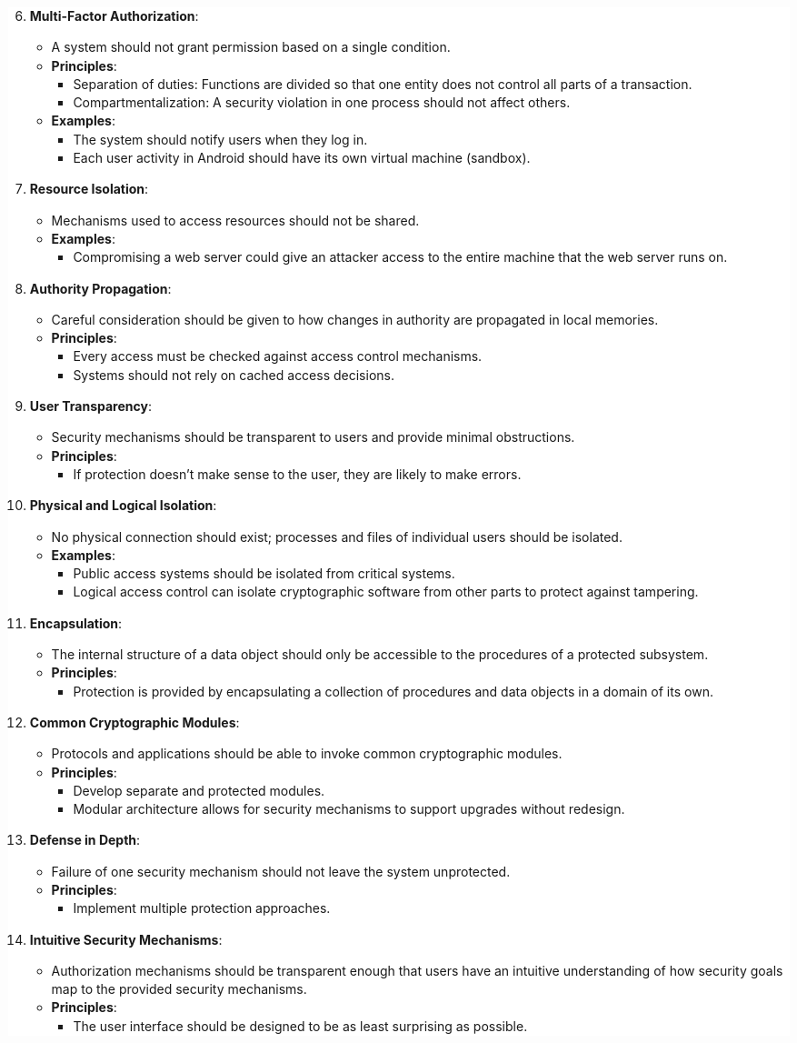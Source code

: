 6. **Multi-Factor Authorization**:
   - A system should not grant permission based on a single condition.
   - **Principles**:
     - Separation of duties: Functions are divided so that one entity does not control all parts of a transaction.
     - Compartmentalization: A security violation in one process should not affect others.
   - **Examples**:
     - The system should notify users when they log in.
     - Each user activity in Android should have its own virtual machine (sandbox).

7. **Resource Isolation**:
   - Mechanisms used to access resources should not be shared.
   - **Examples**:
     - Compromising a web server could give an attacker access to the entire machine that the web server runs on.

8. **Authority Propagation**:
   - Careful consideration should be given to how changes in authority are propagated in local memories.
   - **Principles**:
     - Every access must be checked against access control mechanisms.
     - Systems should not rely on cached access decisions.

9. **User Transparency**:
   - Security mechanisms should be transparent to users and provide minimal obstructions.
   - **Principles**:
     - If protection doesn’t make sense to the user, they are likely to make errors.

10. **Physical and Logical Isolation**:
    - No physical connection should exist; processes and files of individual users should be isolated.
    - **Examples**:
      - Public access systems should be isolated from critical systems.
      - Logical access control can isolate cryptographic software from other parts to protect against tampering.

11. **Encapsulation**:
    - The internal structure of a data object should only be accessible to the procedures of a protected subsystem.
    - **Principles**:
      - Protection is provided by encapsulating a collection of procedures and data objects in a domain of its own.

12. **Common Cryptographic Modules**:
    - Protocols and applications should be able to invoke common cryptographic modules.
    - **Principles**:
      - Develop separate and protected modules.
      - Modular architecture allows for security mechanisms to support upgrades without redesign.

13. **Defense in Depth**:
    - Failure of one security mechanism should not leave the system unprotected.
    - **Principles**:
      - Implement multiple protection approaches.

14. **Intuitive Security Mechanisms**:
    - Authorization mechanisms should be transparent enough that users have an intuitive understanding of how security goals map to the provided security mechanisms.
    - **Principles**:
      - The user interface should be designed to be as least surprising as possible.
